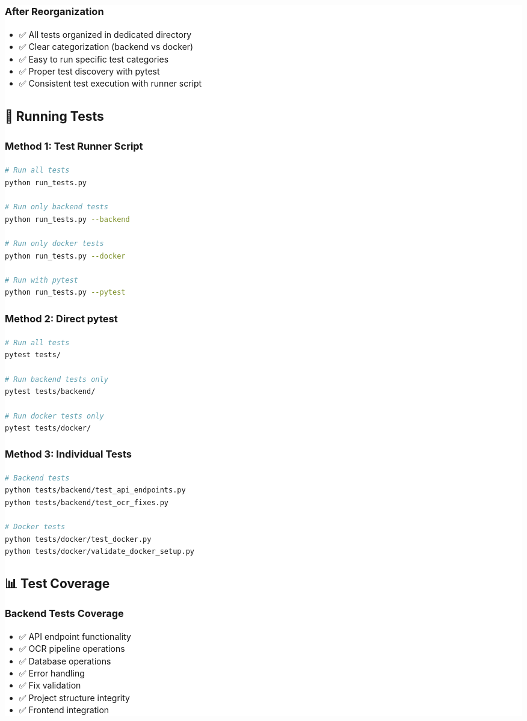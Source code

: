 ### After Reorganization
- ✅ All tests organized in dedicated directory
- ✅ Clear categorization (backend vs docker)
- ✅ Easy to run specific test categories
- ✅ Proper test discovery with pytest
- ✅ Consistent test execution with runner script

## 🚀 Running Tests

### Method 1: Test Runner Script
```bash
# Run all tests
python run_tests.py

# Run only backend tests
python run_tests.py --backend

# Run only docker tests
python run_tests.py --docker

# Run with pytest
python run_tests.py --pytest
```

### Method 2: Direct pytest
```bash
# Run all tests
pytest tests/

# Run backend tests only
pytest tests/backend/

# Run docker tests only
pytest tests/docker/
```

### Method 3: Individual Tests
```bash
# Backend tests
python tests/backend/test_api_endpoints.py
python tests/backend/test_ocr_fixes.py

# Docker tests
python tests/docker/test_docker.py
python tests/docker/validate_docker_setup.py
```

## 📊 Test Coverage

### Backend Tests Coverage
- ✅ API endpoint functionality
- ✅ OCR pipeline operations
- ✅ Database operations
- ✅ Error handling
- ✅ Fix validation
- ✅ Project structure integrity
- ✅ Frontend integration

